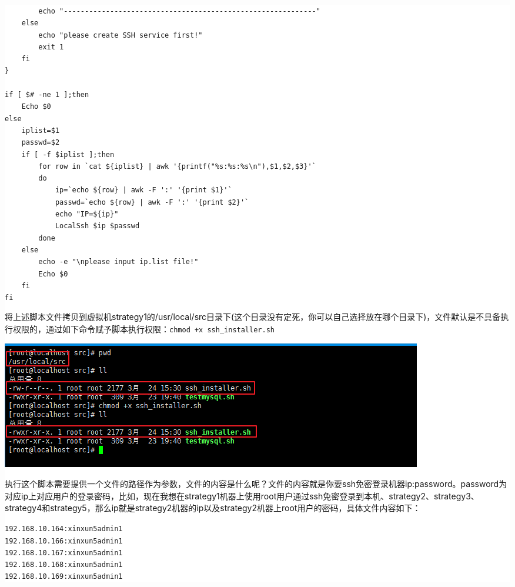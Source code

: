 ```shell
        echo "------------------------------------------------------------"
    else
        echo "please create SSH service first!"
        exit 1
    fi
}

if [ $# -ne 1 ];then
    Echo $0
else
    iplist=$1
    passwd=$2
    if [ -f $iplist ];then
        for row in `cat ${iplist} | awk '{printf("%s:%s:%s\n"),$1,$2,$3}'`
        do
            ip=`echo ${row} | awk -F ':' '{print $1}'`
            passwd=`echo ${row} | awk -F ':' '{print $2}'`
            echo "IP=${ip}"
            LocalSsh $ip $passwd
        done
    else
        echo -e "\nplease input ip.list file!"
        Echo $0
    fi
fi
```

将上述脚本文件拷贝到虚拟机strategy1的/usr/local/src目录下(这个目录没有定死，你可以自己选择放在哪个目录下)，文件默认是不具备执行权限的，通过如下命令赋予脚本执行权限：`chmod +x ssh_installer.sh`

![vm_22](images\vm_22.png)

执行这个脚本需要提供一个文件的路径作为参数，文件的内容是什么呢？文件的内容就是你要ssh免密登录机器ip:password。password为对应ip上对应用户的登录密码，比如，现在我想在strategy1机器上使用root用户通过ssh免密登录到本机、strategy2、strategy3、strategy4和strategy5，那么ip就是strategy2机器的ip以及strategy2机器上root用户的密码，具体文件内容如下：

```properties
192.168.10.164:xinxun5admin1
192.168.10.166:xinxun5admin1
192.168.10.167:xinxun5admin1
192.168.10.168:xinxun5admin1
192.168.10.169:xinxun5admin1
```
